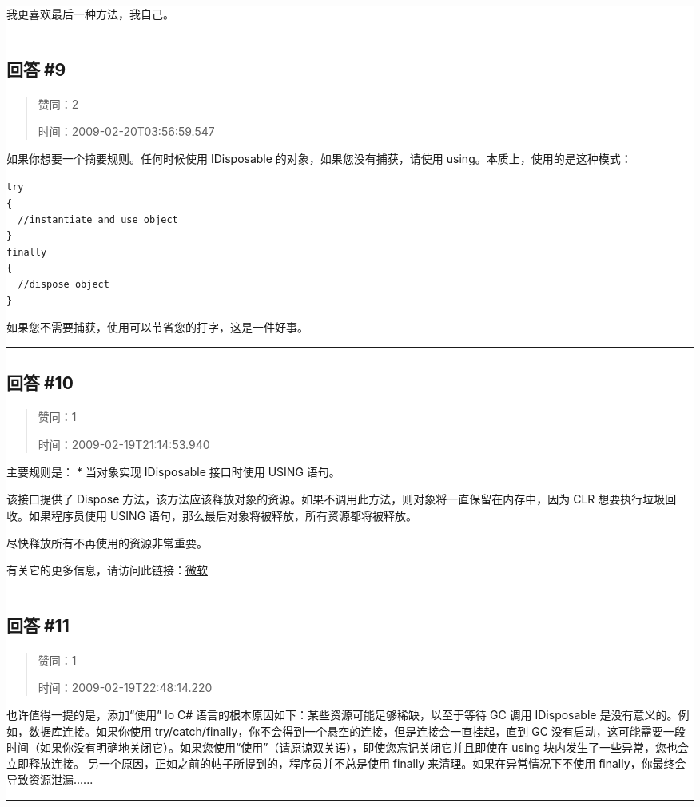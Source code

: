 我更喜欢最后一种方法，我自己。

* * *

## 回答 #9

> 赞同：2
> 
> 时间：2009-02-20T03:56:59.547

如果你想要一个摘要规则。任何时候使用 IDisposable 的对象，如果您没有捕获，请使用 using。本质上，使用的是这种模式：

```
try
{
  //instantiate and use object
}
finally
{
  //dispose object
} 
```

如果您不需要捕获，使用可以节省您的打字，这是一件好事。

* * *

## 回答 #10

> 赞同：1
> 
> 时间：2009-02-19T21:14:53.940

主要规则是： * 当对象实现 IDisposable 接口时使用 USING 语句。

该接口提供了 Dispose 方法，该方法应该释放对象的资源。如果不调用此方法，则对象将一直保留在内存中，因为 CLR 想要执行垃圾回收。如果程序员使用 USING 语句，那么最后对象将被释放，所有资源都将被释放。

尽快释放所有不再使用的资源非常重要。

有关它的更多信息，请访问此链接：[微软](http://msdn.microsoft.com/en-us/library/yh598w02(VS.80).aspx)

* * *

## 回答 #11

> 赞同：1
> 
> 时间：2009-02-19T22:48:14.220

也许值得一提的是，添加“使用” lo C# 语言的根本原因如下：某些资源可能足够稀缺，以至于等待 GC 调用 IDisposable 是没有意义的。例如，数据库连接。如果你使用 try/catch/finally，你不会得到一个悬空的连接，但是连接会一直挂起，直到 GC 没有启动，这可能需要一段时间（如果你没有明确地关闭它）。如果您使用“使用”（请原谅双关语），即使您忘记关闭它并且即使在 using 块内发生了一些异常，您也会立即释放连接。
另一个原因，正如之前的帖子所提到的，程序员并不总是使用 finally 来清理。如果在异常情况下不使用 finally，你最终会导致资源泄漏......</p>

* * *
